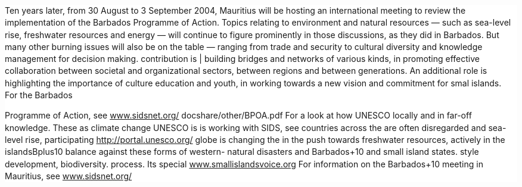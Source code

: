 Ten years later, 
from 30 August 
to 3 September 
2004, Mauritius 
will be hosting 
an international 
meeting to review 
the implementation 
of the Barbados 
Programme of Action. 
Topics relating to 
environment and 
natural resources 
— such as sea-level 
rise, freshwater 
resources and energy 
— will continue to 
figure prominently 
in those discussions, 
as they did in 
Barbados. But many 
other burning issues 
will also be on the 
table — ranging from 
trade and security 
to cultural diversity 
and knowledge 
management for 
decision making. 
contribution is | 
building bridges and 
networks of various 
kinds, in promoting 
effective collaboration 
between societal 
and organizational 
sectors, between 
regions and between 
generations. An 
additional role is 
highlighting the 
importance of culture 
education and youth, 
in working towards 
a new vision and 
commitment for smal 
islands.   
For the Barbados 
  
Programme of Action, 
see www.sidsnet.org/ 
docshare/other/BPOA.pdf 
For a look at how UNESCO 
locally and in far-off knowledge. These as climate change UNESCO is is working with SIDS, see 
countries across the are often disregarded and sea-level rise, participating http://portal.unesco.org/ 
globe is changing the in the push towards freshwater resources, actively in the islandsBplus10 
balance against these forms of western- natural disasters and Barbados+10 and 
small island states. style development, biodiversity. process. Its special www.smallislandsvoice.org 
For information on 
the Barbados+10 meeting 
in Mauritius, see 
www.sidsnet.org/ 